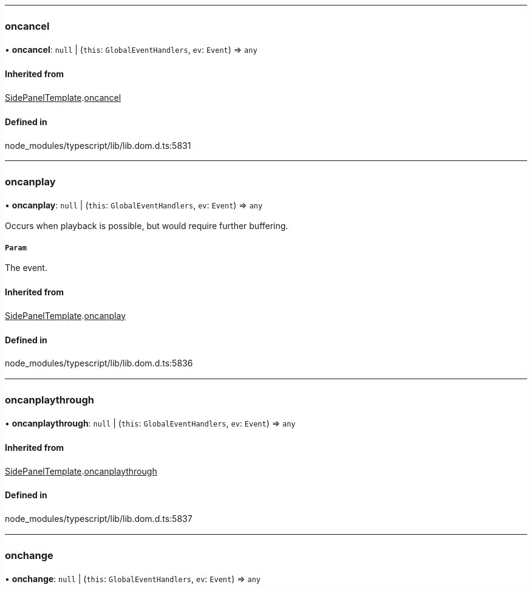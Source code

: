 ___

### oncancel

• **oncancel**: ``null`` \| (`this`: `GlobalEventHandlers`, `ev`: `Event`) => `any`

#### Inherited from

[SidePanelTemplate](components_sidePanel_side_panel_template.SidePanelTemplate.md).[oncancel](components_sidePanel_side_panel_template.SidePanelTemplate.md#oncancel)

#### Defined in

node_modules/typescript/lib/lib.dom.d.ts:5831

___

### oncanplay

• **oncanplay**: ``null`` \| (`this`: `GlobalEventHandlers`, `ev`: `Event`) => `any`

Occurs when playback is possible, but would require further buffering.

**`Param`**

The event.

#### Inherited from

[SidePanelTemplate](components_sidePanel_side_panel_template.SidePanelTemplate.md).[oncanplay](components_sidePanel_side_panel_template.SidePanelTemplate.md#oncanplay)

#### Defined in

node_modules/typescript/lib/lib.dom.d.ts:5836

___

### oncanplaythrough

• **oncanplaythrough**: ``null`` \| (`this`: `GlobalEventHandlers`, `ev`: `Event`) => `any`

#### Inherited from

[SidePanelTemplate](components_sidePanel_side_panel_template.SidePanelTemplate.md).[oncanplaythrough](components_sidePanel_side_panel_template.SidePanelTemplate.md#oncanplaythrough)

#### Defined in

node_modules/typescript/lib/lib.dom.d.ts:5837

___

### onchange

• **onchange**: ``null`` \| (`this`: `GlobalEventHandlers`, `ev`: `Event`) => `any`
